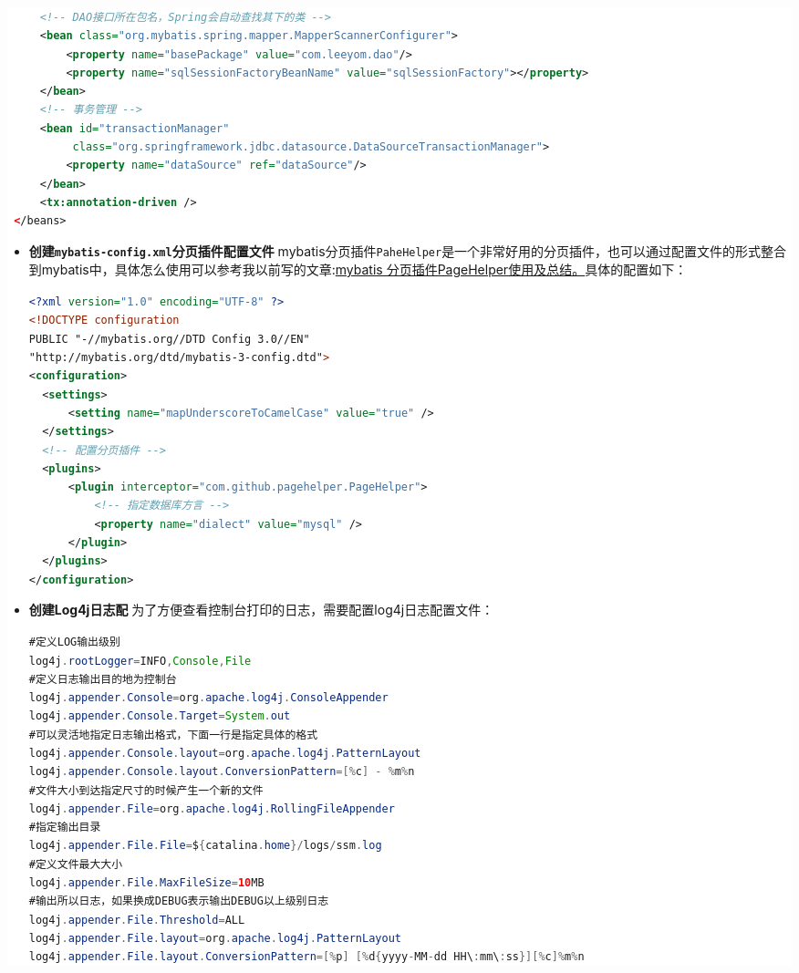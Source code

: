    ```xml
        <!-- DAO接口所在包名，Spring会自动查找其下的类 -->
        <bean class="org.mybatis.spring.mapper.MapperScannerConfigurer">
            <property name="basePackage" value="com.leeyom.dao"/>
            <property name="sqlSessionFactoryBeanName" value="sqlSessionFactory"></property>
        </bean>
        <!-- 事务管理 -->
        <bean id="transactionManager"
             class="org.springframework.jdbc.datasource.DataSourceTransactionManager">
            <property name="dataSource" ref="dataSource"/>
        </bean>
        <tx:annotation-driven />
    </beans>
  ```

- **创建`mybatis-config.xml`分页插件配置文件**
  mybatis分页插件`PaheHelper`是一个非常好用的分页插件，也可以通过配置文件的形式整合到mybatis中，具体怎么使用可以参考我以前写的文章:[mybatis 分页插件PageHelper使用及总结。](http://www.leeyom.top/2016/12/05/tech-mybatis-pagehelper/)具体的配置如下：
  ```xml
  <?xml version="1.0" encoding="UTF-8" ?>
  <!DOCTYPE configuration
  PUBLIC "-//mybatis.org//DTD Config 3.0//EN"
  "http://mybatis.org/dtd/mybatis-3-config.dtd">
  <configuration>
  	<settings>
  		<setting name="mapUnderscoreToCamelCase" value="true" />
  	</settings>
  	<!-- 配置分页插件 -->
  	<plugins>
  		<plugin interceptor="com.github.pagehelper.PageHelper">
  			<!-- 指定数据库方言 -->
  			<property name="dialect" value="mysql" />
  		</plugin>
  	</plugins>
  </configuration>
  ```
- **创建Log4j日志配**
  为了方便查看控制台打印的日志，需要配置log4j日志配置文件：
  ```java
  #定义LOG输出级别
  log4j.rootLogger=INFO,Console,File  
  #定义日志输出目的地为控制台
  log4j.appender.Console=org.apache.log4j.ConsoleAppender  
  log4j.appender.Console.Target=System.out  
  #可以灵活地指定日志输出格式，下面一行是指定具体的格式
  log4j.appender.Console.layout=org.apache.log4j.PatternLayout  
  log4j.appender.Console.layout.ConversionPattern=[%c] - %m%n  
  #文件大小到达指定尺寸的时候产生一个新的文件
  log4j.appender.File=org.apache.log4j.RollingFileAppender  
  #指定输出目录
  log4j.appender.File.File=${catalina.home}/logs/ssm.log
  #定义文件最大大小
  log4j.appender.File.MaxFileSize=10MB  
  #输出所以日志，如果换成DEBUG表示输出DEBUG以上级别日志
  log4j.appender.File.Threshold=ALL  
  log4j.appender.File.layout=org.apache.log4j.PatternLayout  
  log4j.appender.File.layout.ConversionPattern=[%p] [%d{yyyy-MM-dd HH\:mm\:ss}][%c]%m%n  
  ```

